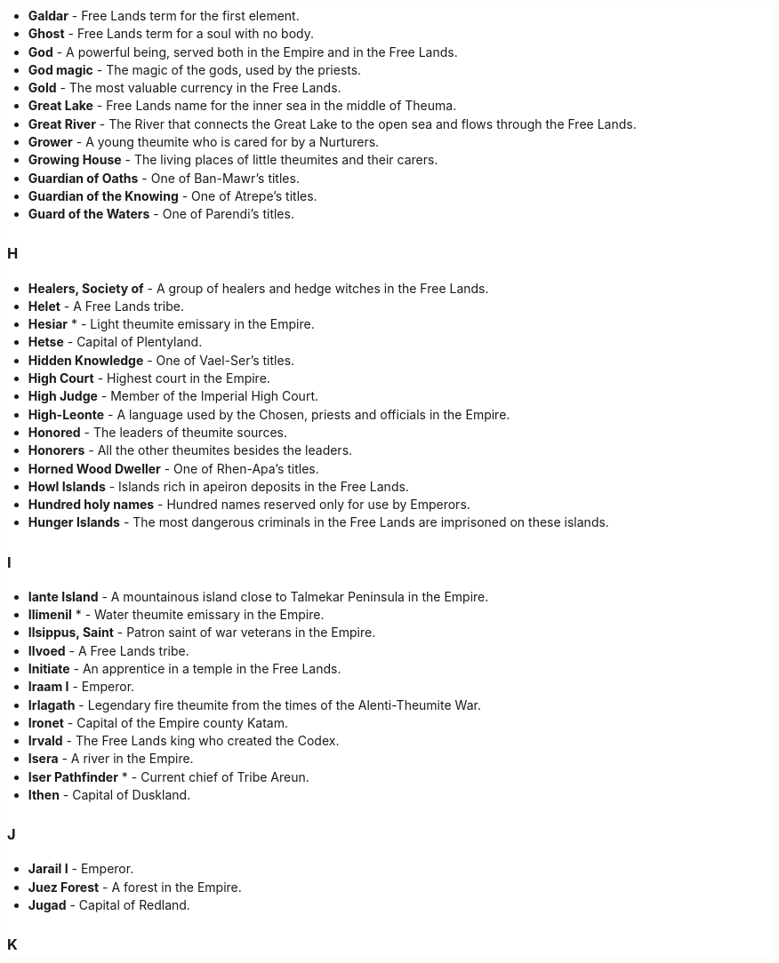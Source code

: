 * **Galdar** - Free Lands term for the first element. 
* **Ghost** - Free Lands term for a soul with no body. 
* **God** - A powerful being, served both in the Empire and in the Free Lands. 
* **God magic** - The magic of the gods, used by the priests. 
* **Gold** - The most valuable currency in the Free Lands. 
* **Great Lake** - Free Lands name for the inner sea in the middle of Theuma.
* **Great River** - The River that connects the Great Lake to the open sea and flows through the Free Lands.
* **Grower** - A young theumite who is cared for by a Nurturers.
* **Growing House** - The living places of little theumites and their carers. 
* **Guardian of Oaths** - One of Ban-Mawr’s titles. 
* **Guardian of the Knowing** - One of Atrepe’s titles.
* **Guard of the Waters** - One of Parendi’s titles. 

<h3 id="H">H</h3>

* **Healers, Society of** - A group of healers and hedge witches in the Free Lands.
* **Helet** - A Free Lands tribe. 
* **Hesiar** * - Light theumite emissary in the Empire. 
* **Hetse** - Capital of Plentyland. 
* **Hidden Knowledge** - One of Vael-Ser’s titles.
* **High Court** - Highest court in the Empire.
* **High Judge** - Member of the Imperial High Court. 
* **High-Leonte** - A language used by the Chosen, priests and officials in the Empire. 
* **Honored** - The leaders of theumite sources. 
* **Honorers** - All the other theumites besides the leaders.  
* **Horned Wood Dweller** - One of Rhen-Apa’s titles. 
* **Howl Islands** - Islands rich in apeiron deposits in the Free Lands. 
* **Hundred holy names** - Hundred names reserved only for use by Emperors. 
* **Hunger Islands** - The most dangerous criminals in the Free Lands are imprisoned on these islands.  

<h3 id="I">I</h3>

* **Iante Island** - A mountainous island close to Talmekar Peninsula in the Empire.
* **Ilimenil** * - Water theumite emissary in the Empire. 
* **Ilsippus, Saint** - Patron saint of war veterans in the Empire. 
* **Ilvoed** - A Free Lands tribe. 
* **Initiate** - An apprentice in a temple in the Free Lands. 
* **Iraam I** - Emperor. 
* **Irlagath** - Legendary fire theumite from the times of the Alenti-Theumite War.  
* **Ironet** - Capital of the Empire county Katam. 
* **Irvald** - The Free Lands king who created the Codex. 
* **Isera** - A river in the Empire. 
* **Iser Pathfinder** * - Current chief of Tribe Areun. 
* **Ithen** - Capital of Duskland.

<h3 id="J">J</h3>

* **Jarail I** - Emperor. 
* **Juez Forest** - A forest in the Empire.
* **Jugad** - Capital of Redland. 

<h3 id="K">K</h3>
